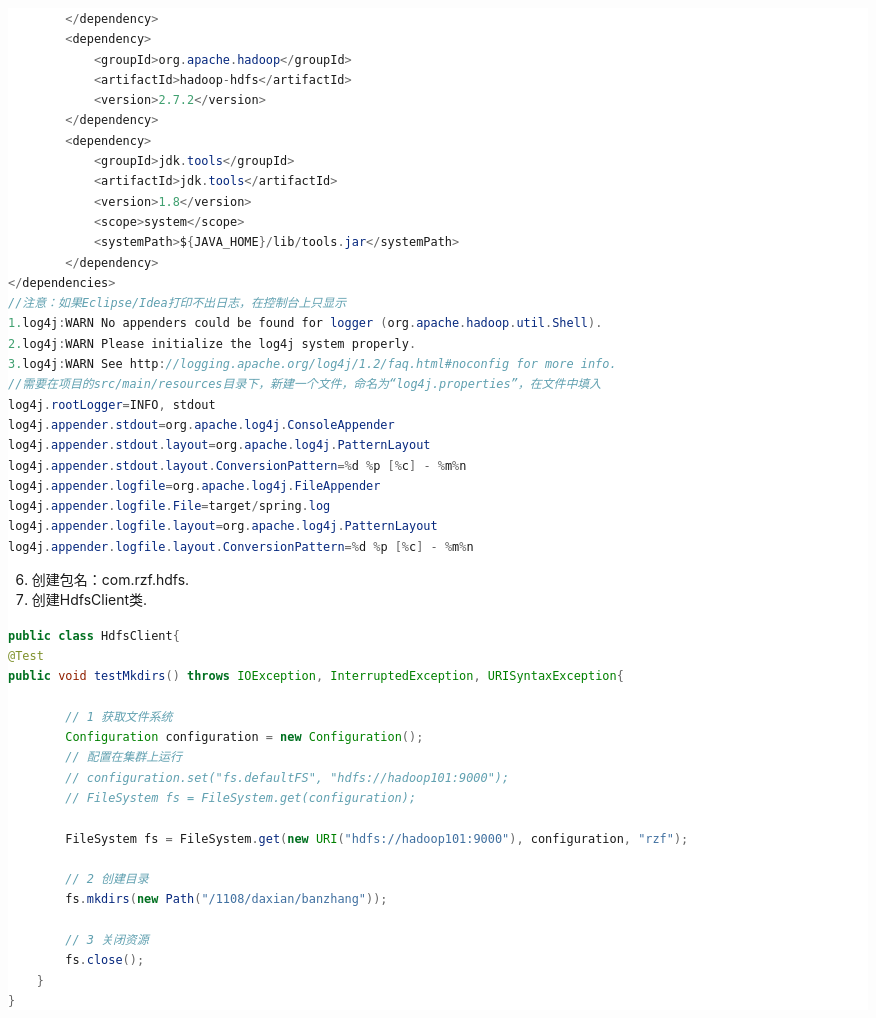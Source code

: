 ~~~ java
		</dependency>
		<dependency>
			<groupId>org.apache.hadoop</groupId>
			<artifactId>hadoop-hdfs</artifactId>
			<version>2.7.2</version>
		</dependency>
		<dependency>
			<groupId>jdk.tools</groupId>
			<artifactId>jdk.tools</artifactId>
			<version>1.8</version>
			<scope>system</scope>
			<systemPath>${JAVA_HOME}/lib/tools.jar</systemPath>
		</dependency>
</dependencies>
//注意：如果Eclipse/Idea打印不出日志，在控制台上只显示
1.log4j:WARN No appenders could be found for logger (org.apache.hadoop.util.Shell).  
2.log4j:WARN Please initialize the log4j system properly.  
3.log4j:WARN See http://logging.apache.org/log4j/1.2/faq.html#noconfig for more info.
//需要在项目的src/main/resources目录下，新建一个文件，命名为“log4j.properties”，在文件中填入
log4j.rootLogger=INFO, stdout
log4j.appender.stdout=org.apache.log4j.ConsoleAppender
log4j.appender.stdout.layout=org.apache.log4j.PatternLayout
log4j.appender.stdout.layout.ConversionPattern=%d %p [%c] - %m%n
log4j.appender.logfile=org.apache.log4j.FileAppender
log4j.appender.logfile.File=target/spring.log
log4j.appender.logfile.layout=org.apache.log4j.PatternLayout
log4j.appender.logfile.layout.ConversionPattern=%d %p [%c] - %m%n
~~~

6. 创建包名：com.rzf.hdfs.
7. 创建HdfsClient类.

~~~ java
public class HdfsClient{	
@Test
public void testMkdirs() throws IOException, InterruptedException, URISyntaxException{
		
		// 1 获取文件系统
		Configuration configuration = new Configuration();
		// 配置在集群上运行
		// configuration.set("fs.defaultFS", "hdfs://hadoop101:9000");
		// FileSystem fs = FileSystem.get(configuration);

		FileSystem fs = FileSystem.get(new URI("hdfs://hadoop101:9000"), configuration, "rzf");
		
		// 2 创建目录
		fs.mkdirs(new Path("/1108/daxian/banzhang"));
		
		// 3 关闭资源
		fs.close();
	}
}
~~~
